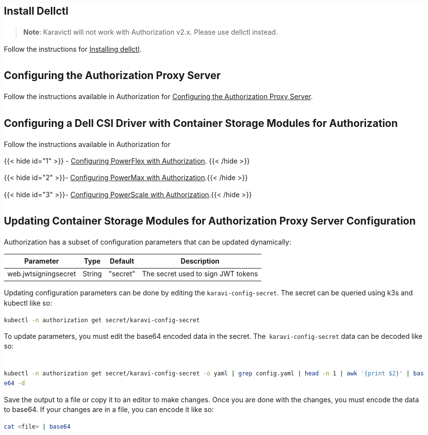 ## Install Dellctl

>__Note__: Karavictl will not work with Authorization v2.x. Please use dellctl instead.

Follow the instructions for [Installing dellctl](docs/tooling/cli/#installation-instructions).

## Configuring the Authorization Proxy Server

Follow the instructions available in Authorization for [Configuring the Authorization Proxy Server](docs/concepts/authorization/v2.x/configuration/).

## Configuring a Dell CSI Driver with Container Storage Modules for Authorization

Follow the instructions available in Authorization for

{{< hide id="1" >}} - [Configuring PowerFlex with Authorization](docs/concepts/authorization/v2.x/configuration/powerflex). {{< /hide >}}

{{< hide id="2" >}}- [Configuring PowerMax with Authorization](docs/concepts/authorization/v2.x/configuration/powermax).{{< /hide >}} 

{{< hide id="3" >}}- [Configuring PowerScale with Authorization](docs/concepts/authorization/v2.x/configuration/powerscale).{{< /hide >}}

## Updating Container Storage Modules for Authorization Proxy Server Configuration

Authorization has a subset of configuration parameters that can be updated dynamically:

| Parameter            | Type   | Default  | Description                        |
| -------------------- | ------ | -------- | ---------------------------------- |
| web.jwtsigningsecret | String | "secret" | The secret used to sign JWT tokens |

Updating configuration parameters can be done by editing the `karavi-config-secret`. The secret can be queried using k3s and kubectl like so:

```bash
kubectl -n authorization get secret/karavi-config-secret
```

To update parameters, you must edit the base64 encoded data in the secret. The` karavi-config-secret` data can be decoded like so:

```bash

kubectl -n authorization get secret/karavi-config-secret -o yaml | grep config.yaml | head -n 1 | awk '{print $2}' | base64 -d
```

Save the output to a file or copy it to an editor to make changes. Once you are done with the changes, you must encode the data to base64. If your changes are in a file, you can encode it like so:

```bash
cat <file> | base64
```
